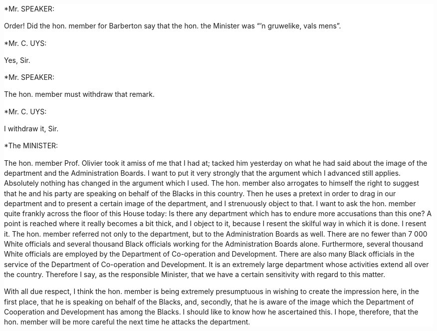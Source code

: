 <speech by="#speaker">

<from>*Mr. <person refersTo="hansard_za">SPEAKER</person>:</from>

<p>Order! Did the hon. member for Barberton say that the hon. the Minister was &#x201C;&#x2019;n gruwelike, vals mens&#x201D;.</p>

</speech>

<speech by="#uys">

<from>*Mr. <person refersTo="hansard_za">C. UYS</person>:</from>

<p>Yes, Sir.</p>

</speech>

<speech by="#speaker">

<from>*Mr. <person refersTo="hansard_za">SPEAKER</person>:</from>

<p>The hon. member must withdraw that remark.</p>

</speech>

<speech by="#uys">

<from>*Mr. <person refersTo="hansard_za">C. UYS</person>:</from>

<p>I withdraw it, Sir.</p>

</speech>

<speech by="#minister">

<from>*The <person refersTo="hansard_za">MINISTER</person>:</from>

<p>The hon. member Prof. Olivier took it amiss of me that I had at; tacked him yesterday on what he had said about the image of the department and the Administration Boards. I want to put it very strongly that the argument which I advanced still applies. Absolutely nothing has changed in the argument which I used. The hon. member also arrogates to himself the right to suggest that he and his party are speaking on behalf of the Blacks in this country. Then he uses a pretext in order to drag in our department and to present a certain image of the department, and I strenuously object to that. I want to ask the hon. member quite frankly across the floor of this House today: Is there any department which has to endure more accusations than this one? A point is reached where it really becomes a bit thick, and I object to it, because I resent the skilful way in which it is done. I resent it. The hon. member referred not only to the department, but to the Administration Boards as well. There are no fewer than 7 000 White officials and several thousand Black officials working for the Administration Boards alone. Furthermore, several thousand White officials are employed by the Department of Co-operation and Development. There are also many Black officials in the service of the Department of Co-operation and Development. It is an extremely large department whose activities extend all over the country. Therefore I say, as the responsible Minister, that we have a certain sensitivity with regard to this matter.</p>

<p>With all due respect, I think the hon. member is being extremely presumptuous in wishing to create the impression here, in the first place, that he is speaking on behalf of the Blacks, and, secondly, that he is aware of the image which the Department of Cooperation and Development has among the Blacks. I should like to know how he ascertained this. I hope, therefore, that the hon. member will be more careful the next time he attacks the department.</p>
